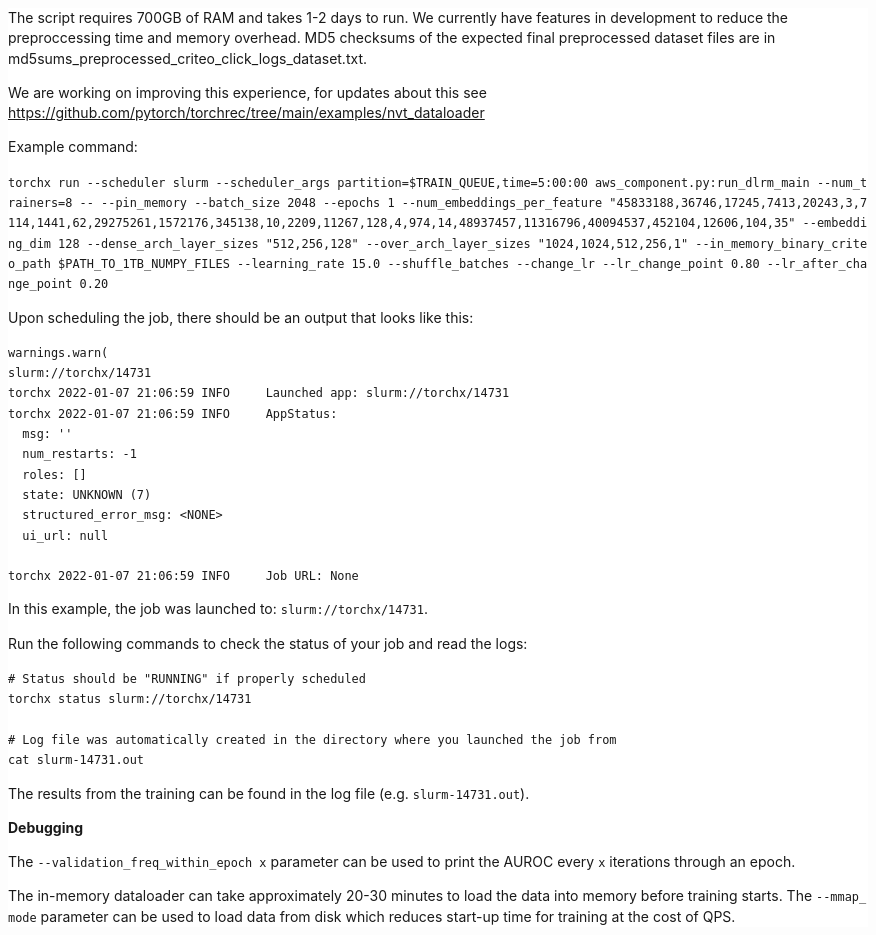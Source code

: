 The script requires 700GB of RAM and takes 1-2 days to run. We currently have features in development to reduce the preproccessing time and memory overhead.
MD5 checksums of the expected final preprocessed dataset files are in md5sums_preprocessed_criteo_click_logs_dataset.txt.

We are working on improving this experience, for updates about this see https://github.com/pytorch/torchrec/tree/main/examples/nvt_dataloader


Example command:
```
torchx run --scheduler slurm --scheduler_args partition=$TRAIN_QUEUE,time=5:00:00 aws_component.py:run_dlrm_main --num_trainers=8 -- --pin_memory --batch_size 2048 --epochs 1 --num_embeddings_per_feature "45833188,36746,17245,7413,20243,3,7114,1441,62,29275261,1572176,345138,10,2209,11267,128,4,974,14,48937457,11316796,40094537,452104,12606,104,35" --embedding_dim 128 --dense_arch_layer_sizes "512,256,128" --over_arch_layer_sizes "1024,1024,512,256,1" --in_memory_binary_criteo_path $PATH_TO_1TB_NUMPY_FILES --learning_rate 15.0 --shuffle_batches --change_lr --lr_change_point 0.80 --lr_after_change_point 0.20
```
Upon scheduling the job, there should be an output that looks like this:

```
warnings.warn(
slurm://torchx/14731
torchx 2022-01-07 21:06:59 INFO     Launched app: slurm://torchx/14731
torchx 2022-01-07 21:06:59 INFO     AppStatus:
  msg: ''
  num_restarts: -1
  roles: []
  state: UNKNOWN (7)
  structured_error_msg: <NONE>
  ui_url: null

torchx 2022-01-07 21:06:59 INFO     Job URL: None
```

In this example, the job was launched to: `slurm://torchx/14731`.

Run the following commands to check the status of your job and read the logs:

```
# Status should be "RUNNING" if properly scheduled
torchx status slurm://torchx/14731

# Log file was automatically created in the directory where you launched the job from
cat slurm-14731.out

```

The results from the training can be found in the log file (e.g. `slurm-14731.out`).

**Debugging**

The `--validation_freq_within_epoch x` parameter can be used to print the AUROC every `x` iterations through an epoch.

The in-memory dataloader can take approximately 20-30 minutes to load the data into memory before training starts. The
`--mmap_mode` parameter can be used to load data from disk which reduces start-up time for training at the cost
of QPS.
